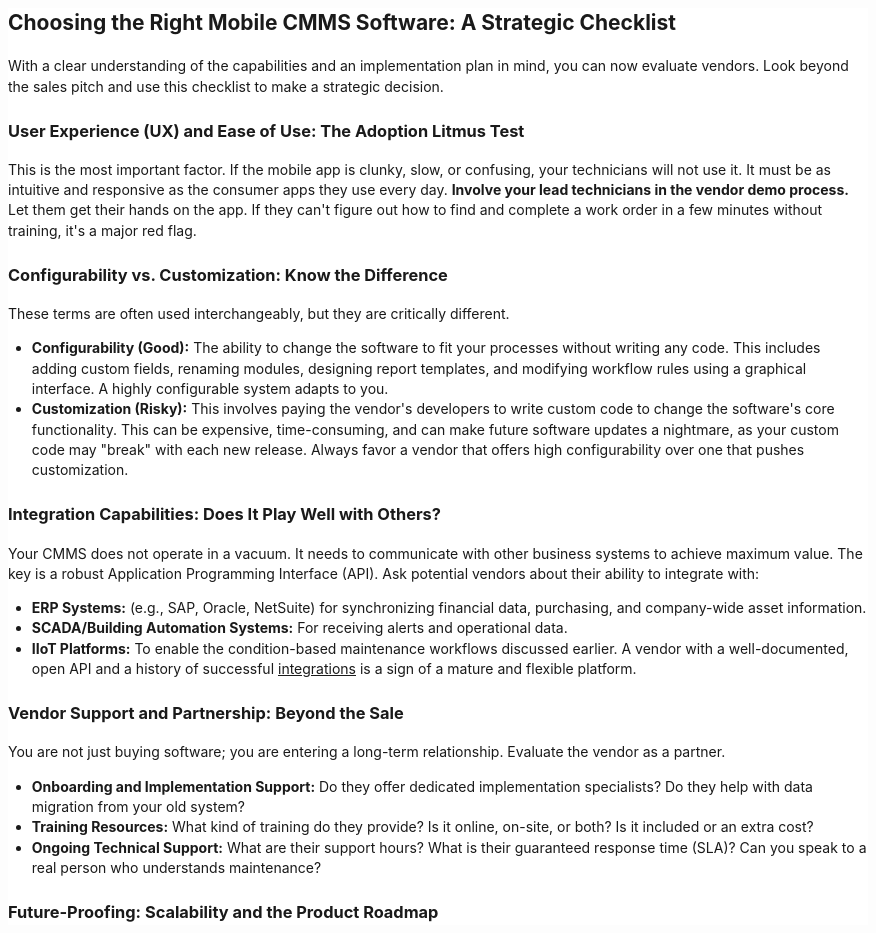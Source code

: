 
## Choosing the Right Mobile CMMS Software: A Strategic Checklist

With a clear understanding of the capabilities and an implementation plan in mind, you can now evaluate vendors. Look beyond the sales pitch and use this checklist to make a strategic decision.

### User Experience (UX) and Ease of Use: The Adoption Litmus Test

This is the most important factor. If the mobile app is clunky, slow, or confusing, your technicians will not use it. It must be as intuitive and responsive as the consumer apps they use every day. **Involve your lead technicians in the vendor demo process.** Let them get their hands on the app. If they can't figure out how to find and complete a work order in a few minutes without training, it's a major red flag.

### Configurability vs. Customization: Know the Difference

These terms are often used interchangeably, but they are critically different.
*   **Configurability (Good):** The ability to change the software to fit your processes without writing any code. This includes adding custom fields, renaming modules, designing report templates, and modifying workflow rules using a graphical interface. A highly configurable system adapts to you.
*   **Customization (Risky):** This involves paying the vendor's developers to write custom code to change the software's core functionality. This can be expensive, time-consuming, and can make future software updates a nightmare, as your custom code may "break" with each new release. Always favor a vendor that offers high configurability over one that pushes customization.

### Integration Capabilities: Does It Play Well with Others?

Your CMMS does not operate in a vacuum. It needs to communicate with other business systems to achieve maximum value. The key is a robust Application Programming Interface (API). Ask potential vendors about their ability to integrate with:
*   **ERP Systems:** (e.g., SAP, Oracle, NetSuite) for synchronizing financial data, purchasing, and company-wide asset information.
*   **SCADA/Building Automation Systems:** For receiving alerts and operational data.
*   **IIoT Platforms:** To enable the condition-based maintenance workflows discussed earlier.
A vendor with a well-documented, open API and a history of successful [integrations](/features/integrations) is a sign of a mature and flexible platform.

### Vendor Support and Partnership: Beyond the Sale

You are not just buying software; you are entering a long-term relationship. Evaluate the vendor as a partner.
*   **Onboarding and Implementation Support:** Do they offer dedicated implementation specialists? Do they help with data migration from your old system?
*   **Training Resources:** What kind of training do they provide? Is it online, on-site, or both? Is it included or an extra cost?
*   **Ongoing Technical Support:** What are their support hours? What is their guaranteed response time (SLA)? Can you speak to a real person who understands maintenance?

### Future-Proofing: Scalability and the Product Roadmap
